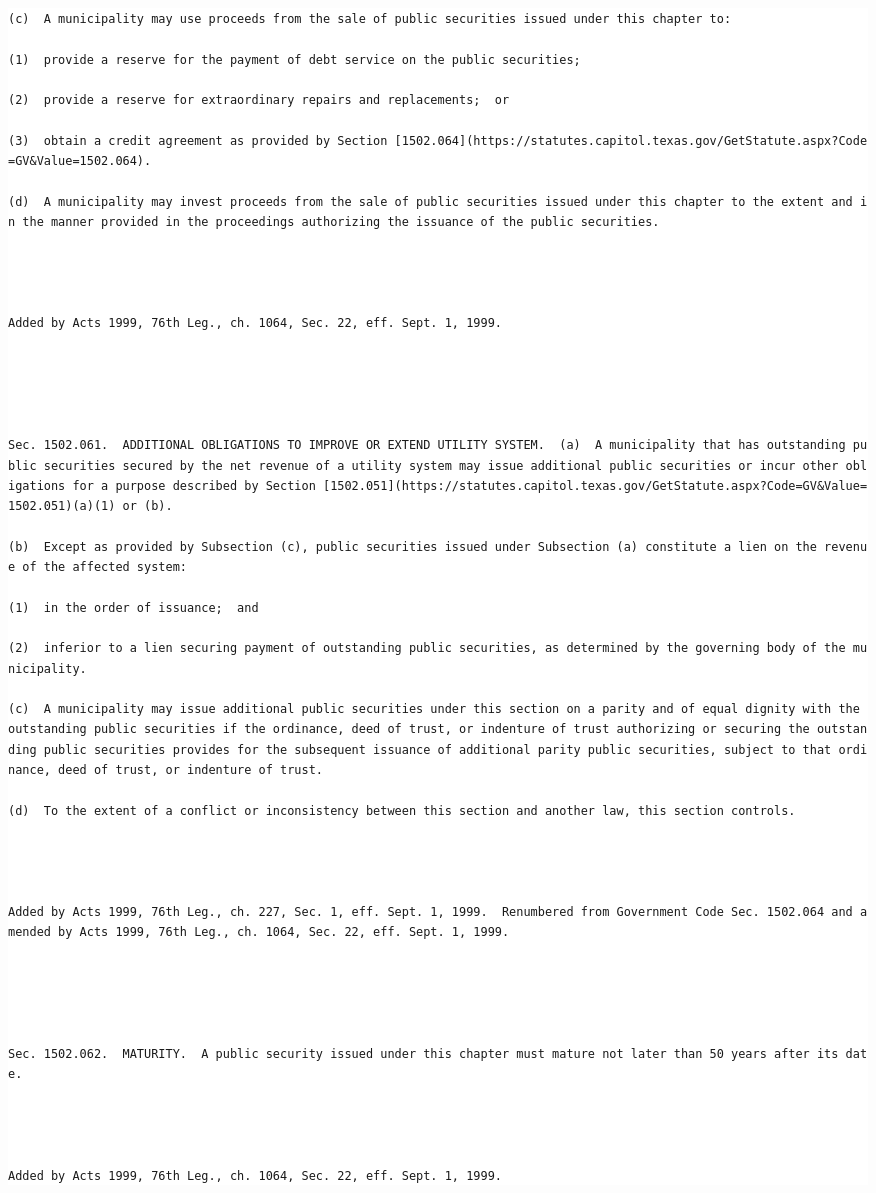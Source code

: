     (c)  A municipality may use proceeds from the sale of public securities issued under this chapter to:
    
    (1)  provide a reserve for the payment of debt service on the public securities;
    
    (2)  provide a reserve for extraordinary repairs and replacements;  or
    
    (3)  obtain a credit agreement as provided by Section [1502.064](https://statutes.capitol.texas.gov/GetStatute.aspx?Code=GV&Value=1502.064).
    
    (d)  A municipality may invest proceeds from the sale of public securities issued under this chapter to the extent and in the manner provided in the proceedings authorizing the issuance of the public securities.
    
    
    
    
    Added by Acts 1999, 76th Leg., ch. 1064, Sec. 22, eff. Sept. 1, 1999.
    
    
    
    
    
    Sec. 1502.061.  ADDITIONAL OBLIGATIONS TO IMPROVE OR EXTEND UTILITY SYSTEM.  (a)  A municipality that has outstanding public securities secured by the net revenue of a utility system may issue additional public securities or incur other obligations for a purpose described by Section [1502.051](https://statutes.capitol.texas.gov/GetStatute.aspx?Code=GV&Value=1502.051)(a)(1) or (b).
    
    (b)  Except as provided by Subsection (c), public securities issued under Subsection (a) constitute a lien on the revenue of the affected system:
    
    (1)  in the order of issuance;  and
    
    (2)  inferior to a lien securing payment of outstanding public securities, as determined by the governing body of the municipality.
    
    (c)  A municipality may issue additional public securities under this section on a parity and of equal dignity with the outstanding public securities if the ordinance, deed of trust, or indenture of trust authorizing or securing the outstanding public securities provides for the subsequent issuance of additional parity public securities, subject to that ordinance, deed of trust, or indenture of trust.
    
    (d)  To the extent of a conflict or inconsistency between this section and another law, this section controls.
    
    
    
    
    Added by Acts 1999, 76th Leg., ch. 227, Sec. 1, eff. Sept. 1, 1999.  Renumbered from Government Code Sec. 1502.064 and amended by Acts 1999, 76th Leg., ch. 1064, Sec. 22, eff. Sept. 1, 1999.
    
    
    
    
    
    Sec. 1502.062.  MATURITY.  A public security issued under this chapter must mature not later than 50 years after its date.
    
    
    
    
    Added by Acts 1999, 76th Leg., ch. 1064, Sec. 22, eff. Sept. 1, 1999.
    
    
    
    
    